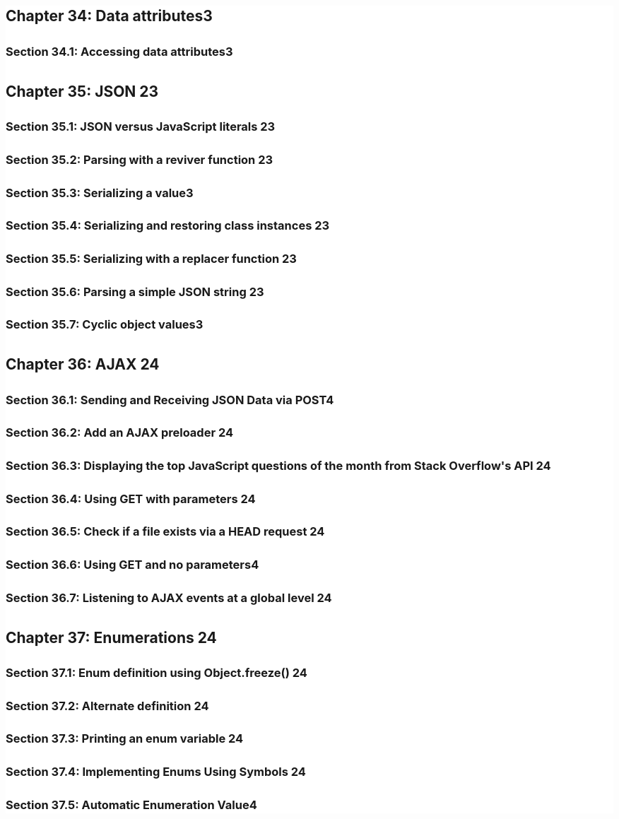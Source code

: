 ## Chapter 34: Data attributes3

### Section 34.1: Accessing data attributes3
  
## Chapter 35: JSON 23

### Section 35.1: JSON versus JavaScript literals 23 
### Section 35.2: Parsing with a reviver function 23 
### Section 35.3: Serializing a value3 
### Section 35.4: Serializing and restoring class instances 23 
### Section 35.5: Serializing with a replacer function 23 
### Section 35.6: Parsing a simple JSON string 23 
### Section 35.7: Cyclic object values3
  
## Chapter 36: AJAX 24

### Section 36.1: Sending and Receiving JSON Data via POST4 
### Section 36.2: Add an AJAX preloader 24 
### Section 36.3: Displaying the top JavaScript questions of the month from Stack Overflow's API 24 
### Section 36.4: Using GET with parameters 24 
### Section 36.5: Check if a file exists via a HEAD request 24 
### Section 36.6: Using GET and no parameters4 
### Section 36.7: Listening to AJAX events at a global level 24
  
## Chapter 37: Enumerations 24

### Section 37.1: Enum definition using Object.freeze() 24 
### Section 37.2: Alternate definition 24 
### Section 37.3: Printing an enum variable 24 
### Section 37.4: Implementing Enums Using Symbols 24 
### Section 37.5: Automatic Enumeration Value4
  